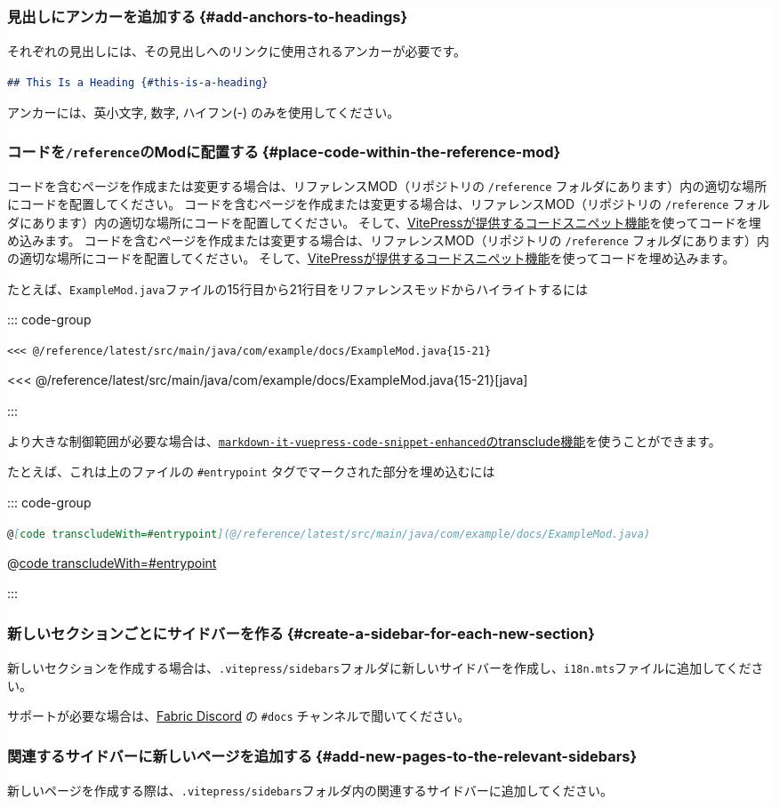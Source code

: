 ### 見出しにアンカーを追加する {#add-anchors-to-headings}

それぞれの見出しには、その見出しへのリンクに使用されるアンカーが必要です。

```md
## This Is a Heading {#this-is-a-heading}
```

アンカーには、英小文字, 数字, ハイフン(-) のみを使用してください。

### コードを`/reference`のModに配置する {#place-code-within-the-reference-mod}

コードを含むページを作成または変更する場合は、リファレンスMOD（リポジトリの `/reference` フォルダにあります）内の適切な場所にコードを配置してください。 コードを含むページを作成または変更する場合は、リファレンスMOD（リポジトリの `/reference` フォルダにあります）内の適切な場所にコードを配置してください。 そして、[VitePressが提供するコードスニペット機能](https://vitepress.dev/guide/markdown#import-code-snippets)を使ってコードを埋め込みます。 コードを含むページを作成または変更する場合は、リファレンスMOD（リポジトリの `/reference` フォルダにあります）内の適切な場所にコードを配置してください。 そして、[VitePressが提供するコードスニペット機能](https://vitepress.dev/guide/markdown#import-code-snippets)を使ってコードを埋め込みます。

たとえば、`ExampleMod.java`ファイルの15行目から21行目をリファレンスモッドからハイライトするには

::: code-group

```md
<<< @/reference/latest/src/main/java/com/example/docs/ExampleMod.java{15-21}
```

<<< @/reference/latest/src/main/java/com/example/docs/ExampleMod.java{15-21}[java]

:::

より大きな制御範囲が必要な場合は、[`markdown-it-vuepress-code-snippet-enhanced`のtransclude機能](https://github.com/fabioaanthony/markdown-it-vuepress-code-snippet-enhanced)を使うことができます。

たとえば、これは上のファイルの `#entrypoint` タグでマークされた部分を埋め込むには

::: code-group

```md
@[code transcludeWith=#entrypoint](@/reference/latest/src/main/java/com/example/docs/ExampleMod.java)
```

@[code transcludeWith=#entrypoint](@/reference/latest/src/main/java/com/example/docs/ExampleMod.java)

:::

### 新しいセクションごとにサイドバーを作る {#create-a-sidebar-for-each-new-section}

新しいセクションを作成する場合は、`.vitepress/sidebars`フォルダに新しいサイドバーを作成し、`i18n.mts`ファイルに追加してください。

サポートが必要な場合は、[Fabric Discord](https://discord.gg/v6v4pMv) の `#docs` チャンネルで聞いてください。

### 関連するサイドバーに新しいページを追加する {#add-new-pages-to-the-relevant-sidebars}

新しいページを作成する際は、`.vitepress/sidebars`フォルダ内の関連するサイドバーに追加してください。
